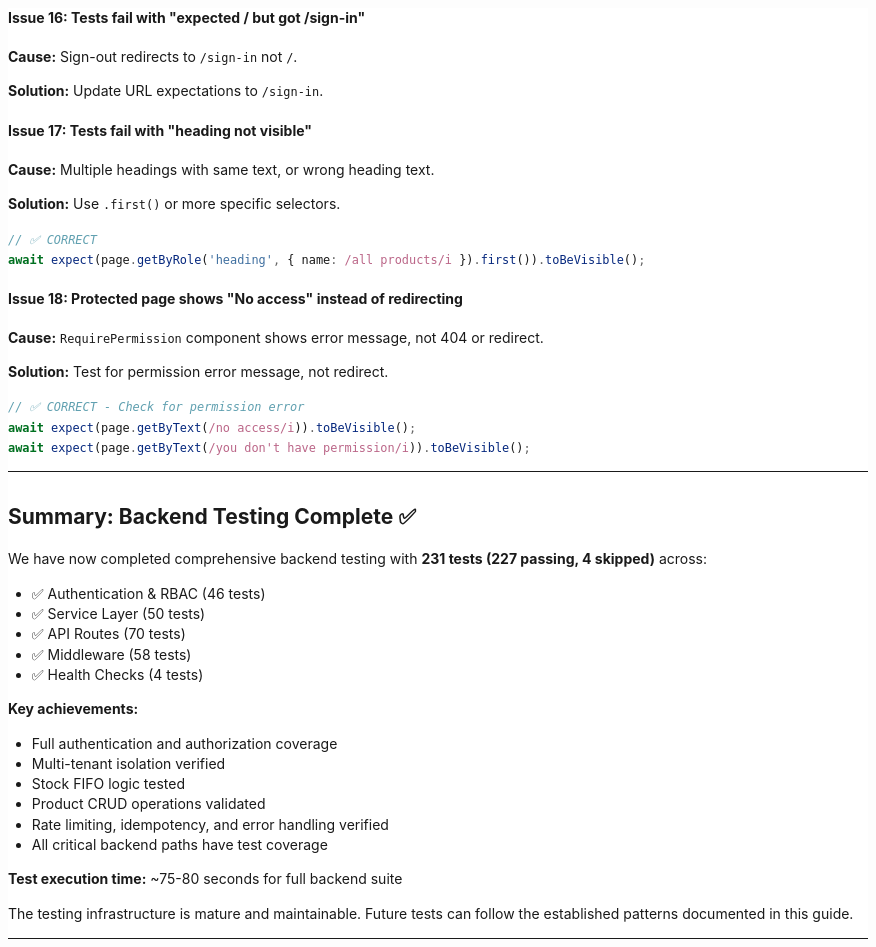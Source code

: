 #### Issue 16: Tests fail with "expected / but got /sign-in"

**Cause:** Sign-out redirects to `/sign-in` not `/`.

**Solution:** Update URL expectations to `/sign-in`.

#### Issue 17: Tests fail with "heading not visible"

**Cause:** Multiple headings with same text, or wrong heading text.

**Solution:** Use `.first()` or more specific selectors.

```typescript
// ✅ CORRECT
await expect(page.getByRole('heading', { name: /all products/i }).first()).toBeVisible();
```

#### Issue 18: Protected page shows "No access" instead of redirecting

**Cause:** `RequirePermission` component shows error message, not 404 or redirect.

**Solution:** Test for permission error message, not redirect.

```typescript
// ✅ CORRECT - Check for permission error
await expect(page.getByText(/no access/i)).toBeVisible();
await expect(page.getByText(/you don't have permission/i)).toBeVisible();
```

---

## Summary: Backend Testing Complete ✅

We have now completed comprehensive backend testing with **231 tests (227 passing, 4 skipped)** across:

- ✅ Authentication & RBAC (46 tests)
- ✅ Service Layer (50 tests)
- ✅ API Routes (70 tests)
- ✅ Middleware (58 tests)
- ✅ Health Checks (4 tests)

**Key achievements:**
- Full authentication and authorization coverage
- Multi-tenant isolation verified
- Stock FIFO logic tested
- Product CRUD operations validated
- Rate limiting, idempotency, and error handling verified
- All critical backend paths have test coverage

**Test execution time:** ~75-80 seconds for full backend suite

The testing infrastructure is mature and maintainable. Future tests can follow the established patterns documented in this guide.

---